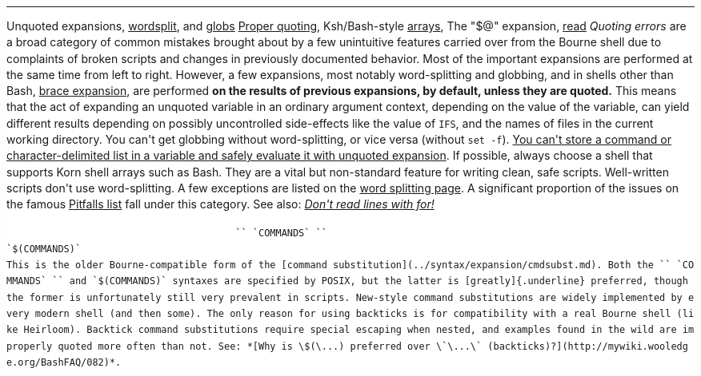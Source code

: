   ----------------------------------------------------------------------------------------------------- ----------------------------------------------------------------------------------------------------------------------------------------------------- -----------------------------------------------------------------------------------------------------------------------------------------------------------------------------------------------------------------------------------------------------------------------------------------------------------------------------------------------------------------------------------------------------------------------------------------------------------------------------------------------------------------------------------------------------------------------------------------------------------------------------------------------------------------------------------------------------------------------------------------------------------------------------------------------------------------------------------------------------------------------------------------------------------------------------------------------------------------------------------------------------------------------------------------------------------------------------------------------------------------------------------------------------------------------------------------------------------------------------------------------------------------------------------------------------------------------------------------------------------------------------------------------------------------------------------------------------------------------------------------------------------------------------------------------------------------------------------------------------------------------------------------------------
   Unquoted expansions, [wordsplit](../syntax/expansion/wordsplit.md), and [globs](../syntax/expansion/globs.md)   [Proper quoting](http://mywiki.wooledge.org/Quotes), Ksh/Bash-style [arrays](../syntax/arrays.md), The \"\$@\" expansion, [read](../commands/builtin/read.md)   *Quoting errors* are a broad category of common mistakes brought about by a few unintuitive features carried over from the Bourne shell due to complaints of broken scripts and changes in previously documented behavior. Most of the important expansions are performed at the same time from left to right. However, a few expansions, most notably word-splitting and globbing, and in shells other than Bash, [brace expansion](../syntax/expansion/brace.md), are performed **on the results of previous expansions, by default, unless they are quoted.** This means that the act of expanding an unquoted variable in an ordinary argument context, depending on the value of the variable, can yield different results depending on possibly uncontrolled side-effects like the value of `IFS`, and the names of files in the current working directory. You can\'t get globbing without word-splitting, or vice versa (without `set -f`). [You can\'t store a command or character-delimited list in a variable and safely evaluate it with unquoted expansion](http://mywiki.wooledge.org/BashFAQ/050). If possible, always choose a shell that supports Korn shell arrays such as Bash. They are a vital but non-standard feature for writing clean, safe scripts. Well-written scripts don\'t use word-splitting. A few exceptions are listed on the [word splitting page](../syntax/expansion/wordsplit.md). A significant proportion of the issues on the famous [Pitfalls list](http://mywiki.wooledge.org/BashPitfalls) fall under this category. See also: *[Don\'t read lines with for!](http://mywiki.wooledge.org/DontReadLinesWithFor)*

                                            `` `COMMANDS` ``                                                                                                                `$(COMMANDS)`                                                                                                                                                                                                                                                                                                                                                                                                                                                                                                                This is the older Bourne-compatible form of the [command substitution](../syntax/expansion/cmdsubst.md). Both the `` `COMMANDS` `` and `$(COMMANDS)` syntaxes are specified by POSIX, but the latter is [greatly]{.underline} preferred, though the former is unfortunately still very prevalent in scripts. New-style command substitutions are widely implemented by every modern shell (and then some). The only reason for using backticks is for compatibility with a real Bourne shell (like Heirloom). Backtick command substitutions require special escaping when nested, and examples found in the wild are improperly quoted more often than not. See: *[Why is \$(\...) preferred over \`\...\` (backticks)?](http://mywiki.wooledge.org/BashFAQ/082)*.
